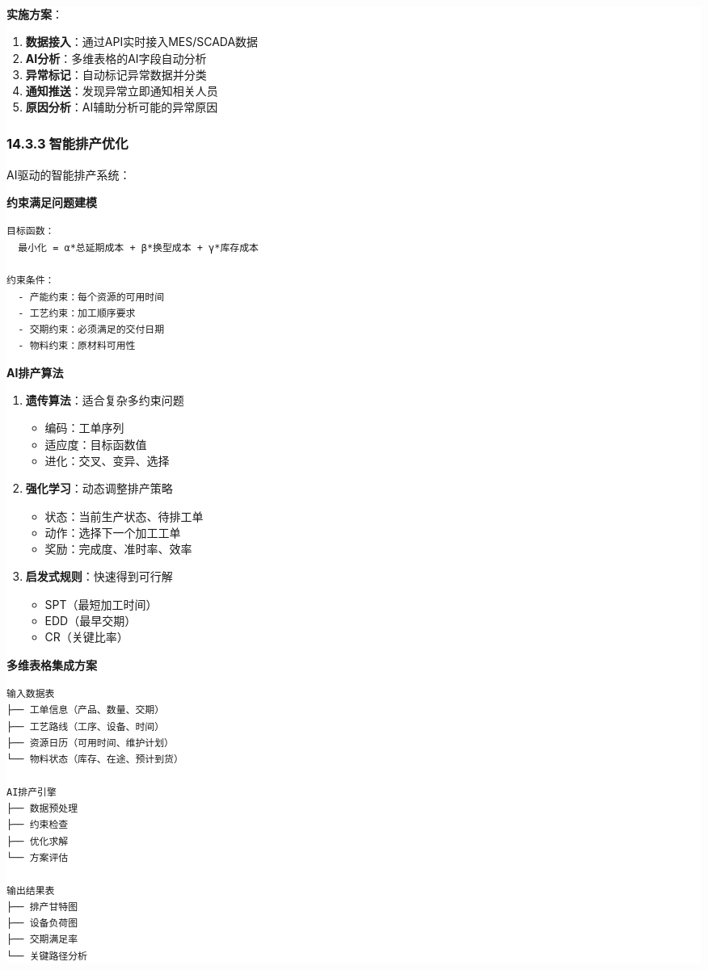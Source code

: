 **实施方案**：
1. **数据接入**：通过API实时接入MES/SCADA数据
2. **AI分析**：多维表格的AI字段自动分析
3. **异常标记**：自动标记异常数据并分类
4. **通知推送**：发现异常立即通知相关人员
5. **原因分析**：AI辅助分析可能的异常原因

### 14.3.3 智能排产优化

AI驱动的智能排产系统：

**约束满足问题建模**
```
目标函数：
  最小化 = α*总延期成本 + β*换型成本 + γ*库存成本

约束条件：
  - 产能约束：每个资源的可用时间
  - 工艺约束：加工顺序要求
  - 交期约束：必须满足的交付日期
  - 物料约束：原材料可用性
```

**AI排产算法**
1. **遗传算法**：适合复杂多约束问题
   - 编码：工单序列
   - 适应度：目标函数值
   - 进化：交叉、变异、选择

2. **强化学习**：动态调整排产策略
   - 状态：当前生产状态、待排工单
   - 动作：选择下一个加工工单
   - 奖励：完成度、准时率、效率

3. **启发式规则**：快速得到可行解
   - SPT（最短加工时间）
   - EDD（最早交期）
   - CR（关键比率）

**多维表格集成方案**
```
输入数据表
├── 工单信息（产品、数量、交期）
├── 工艺路线（工序、设备、时间）
├── 资源日历（可用时间、维护计划）
└── 物料状态（库存、在途、预计到货）

AI排产引擎
├── 数据预处理
├── 约束检查
├── 优化求解
└── 方案评估

输出结果表
├── 排产甘特图
├── 设备负荷图
├── 交期满足率
└── 关键路径分析
```

